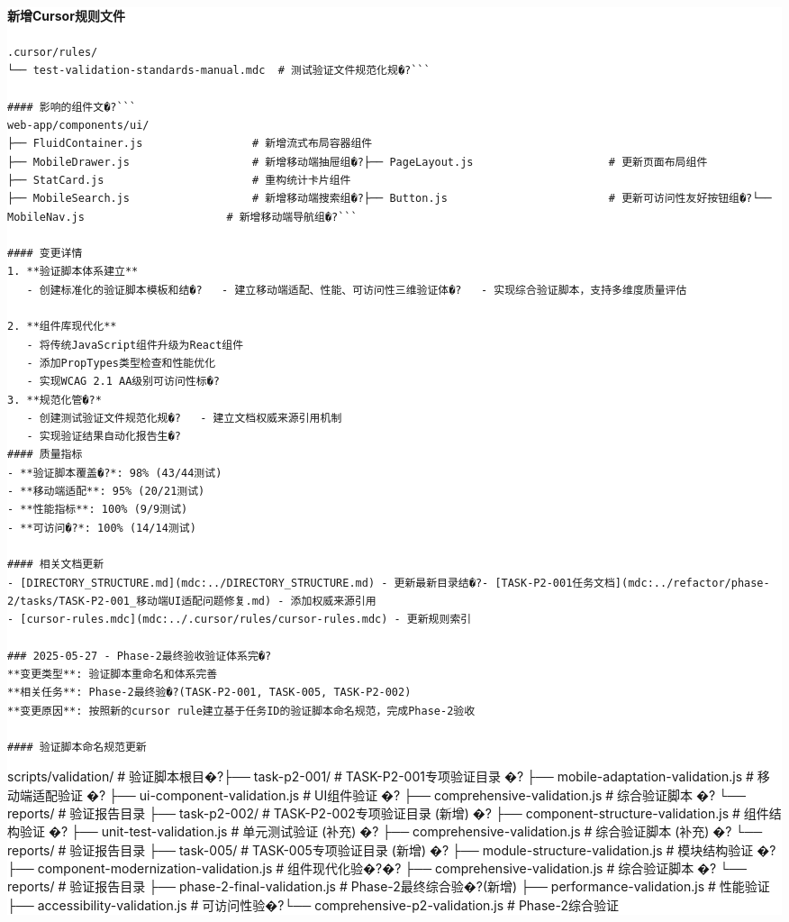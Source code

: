 #### 新增Cursor规则文件
```
.cursor/rules/
└── test-validation-standards-manual.mdc  # 测试验证文件规范化规�?```

#### 影响的组件文�?```
web-app/components/ui/
├── FluidContainer.js                 # 新增流式布局容器组件
├── MobileDrawer.js                   # 新增移动端抽屉组�?├── PageLayout.js                     # 更新页面布局组件
├── StatCard.js                       # 重构统计卡片组件
├── MobileSearch.js                   # 新增移动端搜索组�?├── Button.js                         # 更新可访问性友好按钮组�?└── MobileNav.js                      # 新增移动端导航组�?```

#### 变更详情
1. **验证脚本体系建立**
   - 创建标准化的验证脚本模板和结�?   - 建立移动端适配、性能、可访问性三维验证体�?   - 实现综合验证脚本，支持多维度质量评估

2. **组件库现代化**
   - 将传统JavaScript组件升级为React组件
   - 添加PropTypes类型检查和性能优化
   - 实现WCAG 2.1 AA级别可访问性标�?
3. **规范化管�?*
   - 创建测试验证文件规范化规�?   - 建立文档权威来源引用机制
   - 实现验证结果自动化报告生�?
#### 质量指标
- **验证脚本覆盖�?*: 98% (43/44测试)
- **移动端适配**: 95% (20/21测试)
- **性能指标**: 100% (9/9测试)
- **可访问�?*: 100% (14/14测试)

#### 相关文档更新
- [DIRECTORY_STRUCTURE.md](mdc:../DIRECTORY_STRUCTURE.md) - 更新最新目录结�?- [TASK-P2-001任务文档](mdc:../refactor/phase-2/tasks/TASK-P2-001_移动端UI适配问题修复.md) - 添加权威来源引用
- [cursor-rules.mdc](mdc:../.cursor/rules/cursor-rules.mdc) - 更新规则索引

### 2025-05-27 - Phase-2最终验收验证体系完�?
**变更类型**: 验证脚本重命名和体系完善  
**相关任务**: Phase-2最终验�?(TASK-P2-001, TASK-005, TASK-P2-002)  
**变更原因**: 按照新的cursor rule建立基于任务ID的验证脚本命名规范，完成Phase-2验收

#### 验证脚本命名规范更新
```
scripts/validation/                     # 验证脚本根目�?├── task-p2-001/                       # TASK-P2-001专项验证目录
�?  ├── mobile-adaptation-validation.js # 移动端适配验证
�?  ├── ui-component-validation.js     # UI组件验证
�?  ├── comprehensive-validation.js    # 综合验证脚本
�?  └── reports/                       # 验证报告目录
├── task-p2-002/                       # TASK-P2-002专项验证目录 (新增)
�?  ├── component-structure-validation.js  # 组件结构验证
�?  ├── unit-test-validation.js       # 单元测试验证 (补充)
�?  ├── comprehensive-validation.js    # 综合验证脚本 (补充)
�?  └── reports/                       # 验证报告目录
├── task-005/                          # TASK-005专项验证目录 (新增)
�?  ├── module-structure-validation.js # 模块结构验证
�?  ├── component-modernization-validation.js # 组件现代化验�?�?  ├── comprehensive-validation.js    # 综合验证脚本
�?  └── reports/                       # 验证报告目录
├── phase-2-final-validation.js        # Phase-2最终综合验�?(新增)
├── performance-validation.js          # 性能验证
├── accessibility-validation.js        # 可访问性验�?└── comprehensive-p2-validation.js     # Phase-2综合验证
```

```